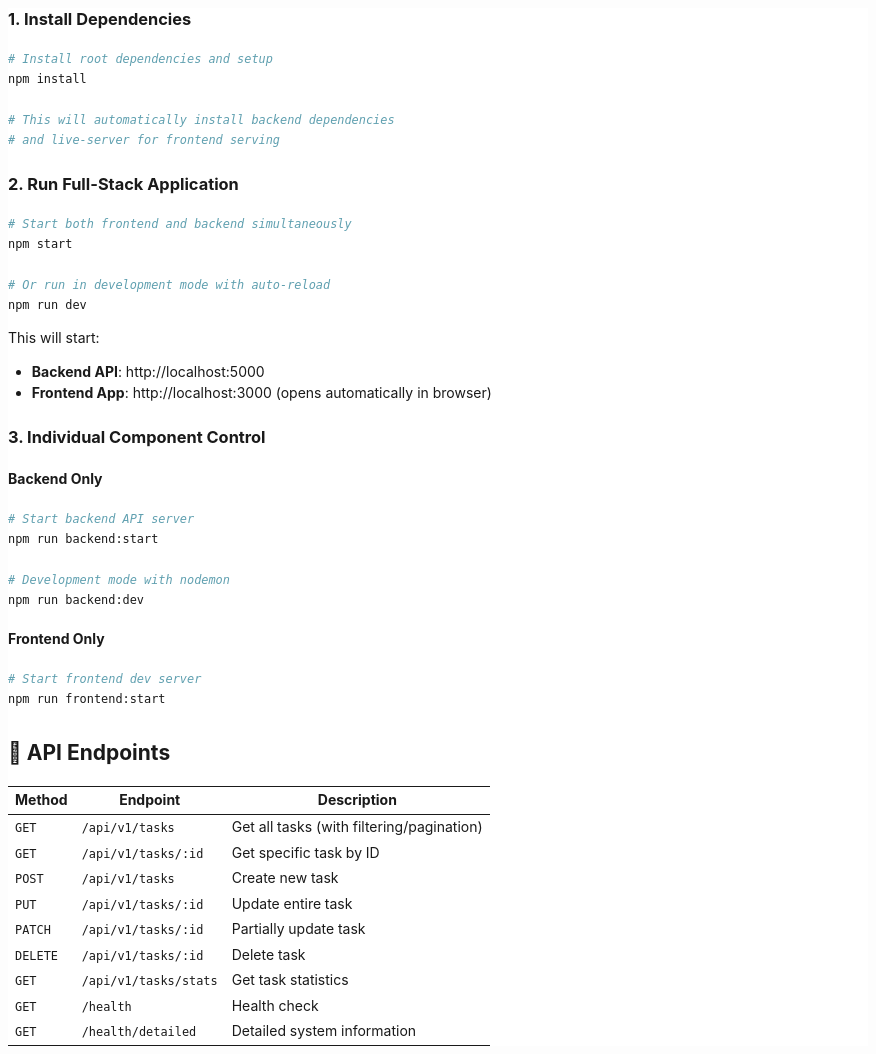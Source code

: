 ### 1. Install Dependencies
```bash
# Install root dependencies and setup
npm install

# This will automatically install backend dependencies
# and live-server for frontend serving
```

### 2. Run Full-Stack Application
```bash
# Start both frontend and backend simultaneously
npm start

# Or run in development mode with auto-reload
npm run dev
```

This will start:
- **Backend API**: http://localhost:5000
- **Frontend App**: http://localhost:3000 (opens automatically in browser)

### 3. Individual Component Control

#### Backend Only
```bash
# Start backend API server
npm run backend:start

# Development mode with nodemon
npm run backend:dev
```

#### Frontend Only
```bash
# Start frontend dev server
npm run frontend:start
```

## 📡 API Endpoints

| Method | Endpoint | Description |
|--------|----------|-------------|
| `GET` | `/api/v1/tasks` | Get all tasks (with filtering/pagination) |
| `GET` | `/api/v1/tasks/:id` | Get specific task by ID |
| `POST` | `/api/v1/tasks` | Create new task |
| `PUT` | `/api/v1/tasks/:id` | Update entire task |
| `PATCH` | `/api/v1/tasks/:id` | Partially update task |
| `DELETE` | `/api/v1/tasks/:id` | Delete task |
| `GET` | `/api/v1/tasks/stats` | Get task statistics |
| `GET` | `/health` | Health check |
| `GET` | `/health/detailed` | Detailed system information |
